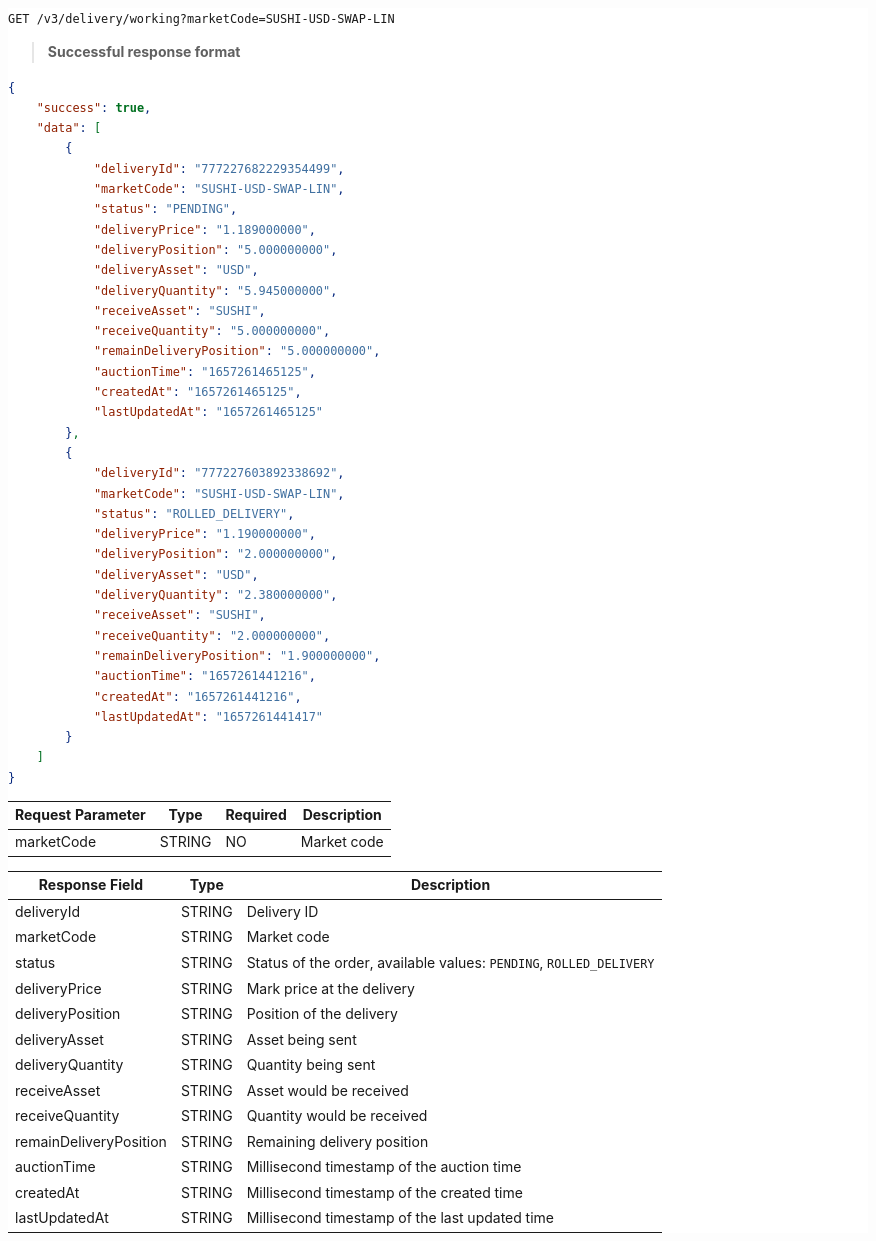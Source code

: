 ```
GET /v3/delivery/working?marketCode=SUSHI-USD-SWAP-LIN
```

> **Successful response format**

```json
{
    "success": true,
    "data": [
        {
            "deliveryId": "777227682229354499",
            "marketCode": "SUSHI-USD-SWAP-LIN",
            "status": "PENDING",
            "deliveryPrice": "1.189000000",
            "deliveryPosition": "5.000000000",
            "deliveryAsset": "USD",
            "deliveryQuantity": "5.945000000",
            "receiveAsset": "SUSHI",
            "receiveQuantity": "5.000000000",
            "remainDeliveryPosition": "5.000000000",
            "auctionTime": "1657261465125",
            "createdAt": "1657261465125",
            "lastUpdatedAt": "1657261465125"
        },
        {
            "deliveryId": "777227603892338692",
            "marketCode": "SUSHI-USD-SWAP-LIN",
            "status": "ROLLED_DELIVERY",
            "deliveryPrice": "1.190000000",
            "deliveryPosition": "2.000000000",
            "deliveryAsset": "USD",
            "deliveryQuantity": "2.380000000",
            "receiveAsset": "SUSHI",
            "receiveQuantity": "2.000000000",
            "remainDeliveryPosition": "1.900000000",
            "auctionTime": "1657261441216",
            "createdAt": "1657261441216",
            "lastUpdatedAt": "1657261441417"
        }
    ]
}
```

Request Parameter | Type | Required | Description |
----------------- | ---- | -------- | ----------- |
marketCode | STRING | NO | Market code |

Response Field | Type | Description |
-------------- | ---- | ----------- |
deliveryId | STRING | Delivery ID |
marketCode | STRING | Market code |
status | STRING | Status of the order, available values: `PENDING`, `ROLLED_DELIVERY` |
deliveryPrice | STRING | Mark price at the delivery |
deliveryPosition | STRING | Position of the delivery |
deliveryAsset | STRING | Asset being sent |
deliveryQuantity | STRING | Quantity being sent |
receiveAsset | STRING | Asset would be received |
receiveQuantity | STRING | Quantity would be received |
remainDeliveryPosition | STRING | Remaining delivery position |
auctionTime | STRING | Millisecond timestamp of the auction time |
createdAt | STRING | Millisecond timestamp of the created time |
lastUpdatedAt | STRING | Millisecond timestamp of the last updated time |
